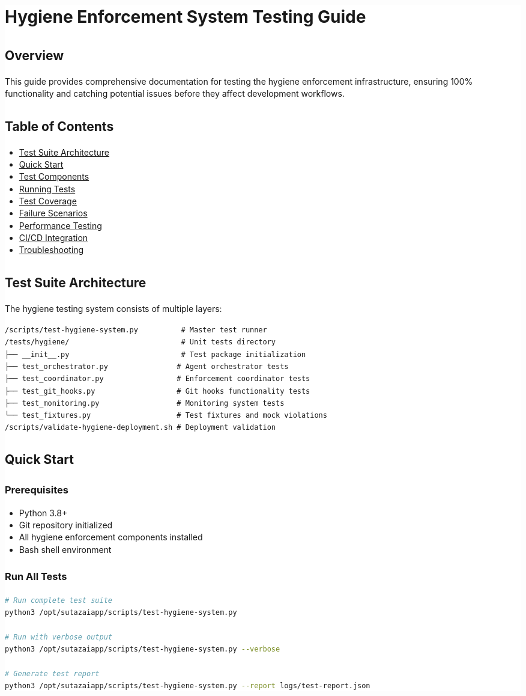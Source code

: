 # Hygiene Enforcement System Testing Guide

## Overview

This guide provides comprehensive documentation for testing the hygiene enforcement infrastructure, ensuring 100% functionality and catching potential issues before they affect development workflows.

## Table of Contents

- [Test Suite Architecture](#test-suite-architecture)
- [Quick Start](#quick-start)
- [Test Components](#test-components)
- [Running Tests](#running-tests)
- [Test Coverage](#test-coverage)
- [Failure Scenarios](#failure-scenarios)
- [Performance Testing](#performance-testing)
- [CI/CD Integration](#cicd-integration)
- [Troubleshooting](#troubleshooting)

## Test Suite Architecture

The hygiene testing system consists of multiple layers:

```
/scripts/test-hygiene-system.py          # Master test runner
/tests/hygiene/                          # Unit tests directory
├── __init__.py                          # Test package initialization
├── test_orchestrator.py                # Agent orchestrator tests
├── test_coordinator.py                 # Enforcement coordinator tests
├── test_git_hooks.py                   # Git hooks functionality tests
├── test_monitoring.py                  # Monitoring system tests
└── test_fixtures.py                    # Test fixtures and mock violations
/scripts/validate-hygiene-deployment.sh # Deployment validation
```

## Quick Start

### Prerequisites

- Python 3.8+
- Git repository initialized
- All hygiene enforcement components installed
- Bash shell environment

### Run All Tests

```bash
# Run complete test suite
python3 /opt/sutazaiapp/scripts/test-hygiene-system.py

# Run with verbose output
python3 /opt/sutazaiapp/scripts/test-hygiene-system.py --verbose

# Generate test report
python3 /opt/sutazaiapp/scripts/test-hygiene-system.py --report logs/test-report.json
```
